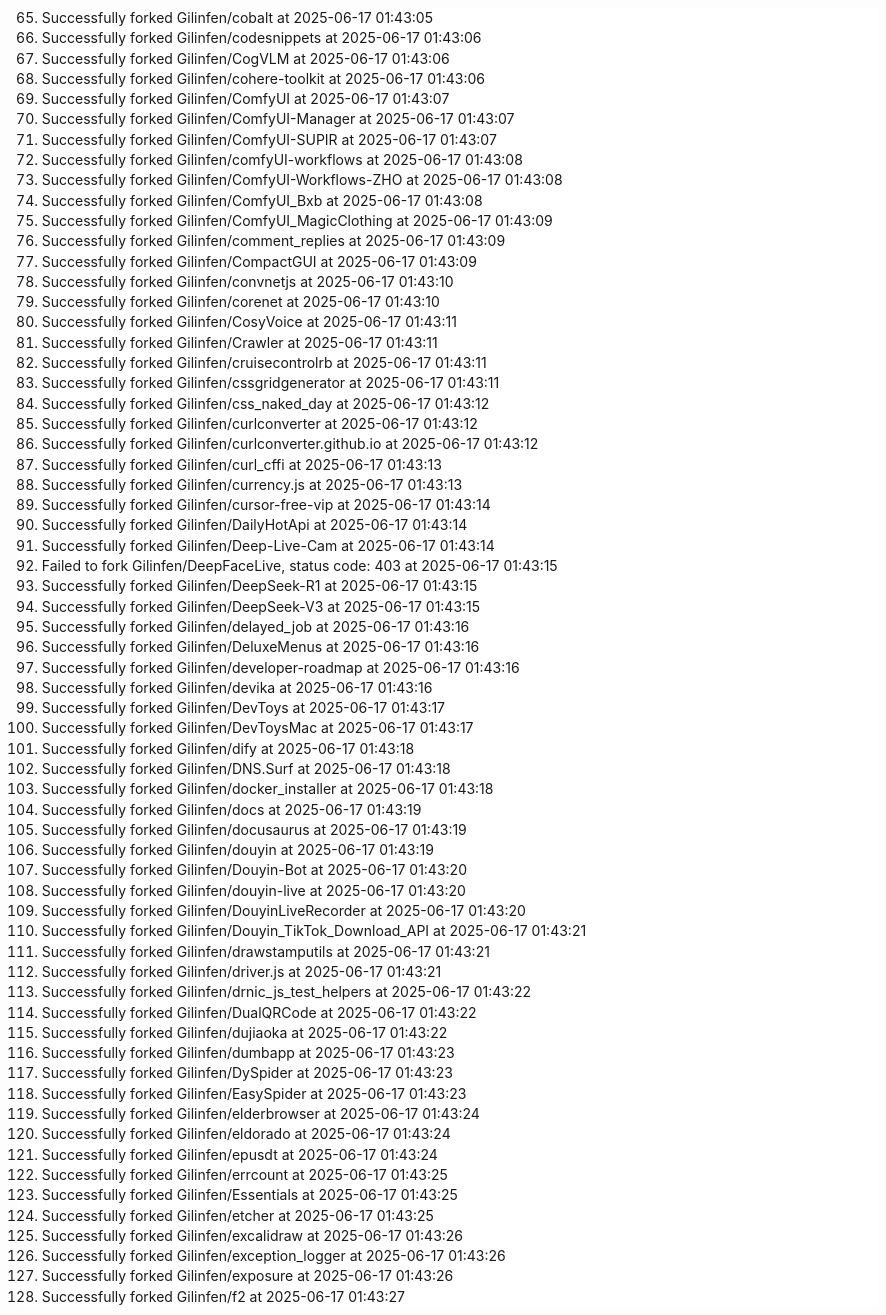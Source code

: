 65. Successfully forked Gilinfen/cobalt at 2025-06-17 01:43:05
66. Successfully forked Gilinfen/codesnippets at 2025-06-17 01:43:06
67. Successfully forked Gilinfen/CogVLM at 2025-06-17 01:43:06
68. Successfully forked Gilinfen/cohere-toolkit at 2025-06-17 01:43:06
69. Successfully forked Gilinfen/ComfyUI at 2025-06-17 01:43:07
70. Successfully forked Gilinfen/ComfyUI-Manager at 2025-06-17 01:43:07
71. Successfully forked Gilinfen/ComfyUI-SUPIR at 2025-06-17 01:43:07
72. Successfully forked Gilinfen/comfyUI-workflows at 2025-06-17 01:43:08
73. Successfully forked Gilinfen/ComfyUI-Workflows-ZHO at 2025-06-17 01:43:08
74. Successfully forked Gilinfen/ComfyUI_Bxb at 2025-06-17 01:43:08
75. Successfully forked Gilinfen/ComfyUI_MagicClothing at 2025-06-17 01:43:09
76. Successfully forked Gilinfen/comment_replies at 2025-06-17 01:43:09
77. Successfully forked Gilinfen/CompactGUI at 2025-06-17 01:43:09
78. Successfully forked Gilinfen/convnetjs at 2025-06-17 01:43:10
79. Successfully forked Gilinfen/corenet at 2025-06-17 01:43:10
80. Successfully forked Gilinfen/CosyVoice at 2025-06-17 01:43:11
81. Successfully forked Gilinfen/Crawler at 2025-06-17 01:43:11
82. Successfully forked Gilinfen/cruisecontrolrb at 2025-06-17 01:43:11
83. Successfully forked Gilinfen/cssgridgenerator at 2025-06-17 01:43:11
84. Successfully forked Gilinfen/css_naked_day at 2025-06-17 01:43:12
85. Successfully forked Gilinfen/curlconverter at 2025-06-17 01:43:12
86. Successfully forked Gilinfen/curlconverter.github.io at 2025-06-17 01:43:12
87. Successfully forked Gilinfen/curl_cffi at 2025-06-17 01:43:13
88. Successfully forked Gilinfen/currency.js at 2025-06-17 01:43:13
89. Successfully forked Gilinfen/cursor-free-vip at 2025-06-17 01:43:14
90. Successfully forked Gilinfen/DailyHotApi at 2025-06-17 01:43:14
91. Successfully forked Gilinfen/Deep-Live-Cam at 2025-06-17 01:43:14
92. Failed to fork Gilinfen/DeepFaceLive, status code: 403 at 2025-06-17 01:43:15
93. Successfully forked Gilinfen/DeepSeek-R1 at 2025-06-17 01:43:15
94. Successfully forked Gilinfen/DeepSeek-V3 at 2025-06-17 01:43:15
95. Successfully forked Gilinfen/delayed_job at 2025-06-17 01:43:16
96. Successfully forked Gilinfen/DeluxeMenus at 2025-06-17 01:43:16
97. Successfully forked Gilinfen/developer-roadmap at 2025-06-17 01:43:16
98. Successfully forked Gilinfen/devika at 2025-06-17 01:43:16
99. Successfully forked Gilinfen/DevToys at 2025-06-17 01:43:17
100. Successfully forked Gilinfen/DevToysMac at 2025-06-17 01:43:17
101. Successfully forked Gilinfen/dify at 2025-06-17 01:43:18
102. Successfully forked Gilinfen/DNS.Surf at 2025-06-17 01:43:18
103. Successfully forked Gilinfen/docker_installer at 2025-06-17 01:43:18
104. Successfully forked Gilinfen/docs at 2025-06-17 01:43:19
105. Successfully forked Gilinfen/docusaurus at 2025-06-17 01:43:19
106. Successfully forked Gilinfen/douyin at 2025-06-17 01:43:19
107. Successfully forked Gilinfen/Douyin-Bot at 2025-06-17 01:43:20
108. Successfully forked Gilinfen/douyin-live at 2025-06-17 01:43:20
109. Successfully forked Gilinfen/DouyinLiveRecorder at 2025-06-17 01:43:20
110. Successfully forked Gilinfen/Douyin_TikTok_Download_API at 2025-06-17 01:43:21
111. Successfully forked Gilinfen/drawstamputils at 2025-06-17 01:43:21
112. Successfully forked Gilinfen/driver.js at 2025-06-17 01:43:21
113. Successfully forked Gilinfen/drnic_js_test_helpers at 2025-06-17 01:43:22
114. Successfully forked Gilinfen/DualQRCode at 2025-06-17 01:43:22
115. Successfully forked Gilinfen/dujiaoka at 2025-06-17 01:43:22
116. Successfully forked Gilinfen/dumbapp at 2025-06-17 01:43:23
117. Successfully forked Gilinfen/DySpider at 2025-06-17 01:43:23
118. Successfully forked Gilinfen/EasySpider at 2025-06-17 01:43:23
119. Successfully forked Gilinfen/elderbrowser at 2025-06-17 01:43:24
120. Successfully forked Gilinfen/eldorado at 2025-06-17 01:43:24
121. Successfully forked Gilinfen/epusdt at 2025-06-17 01:43:24
122. Successfully forked Gilinfen/errcount at 2025-06-17 01:43:25
123. Successfully forked Gilinfen/Essentials at 2025-06-17 01:43:25
124. Successfully forked Gilinfen/etcher at 2025-06-17 01:43:25
125. Successfully forked Gilinfen/excalidraw at 2025-06-17 01:43:26
126. Successfully forked Gilinfen/exception_logger at 2025-06-17 01:43:26
127. Successfully forked Gilinfen/exposure at 2025-06-17 01:43:26
128. Successfully forked Gilinfen/f2 at 2025-06-17 01:43:27